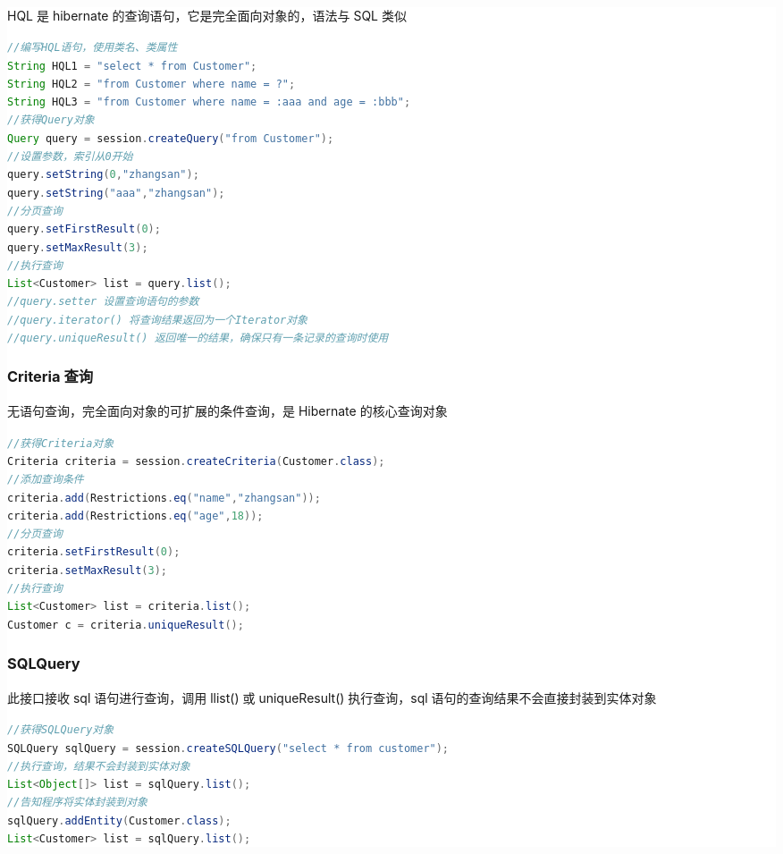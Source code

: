 HQL 是 hibernate 的查询语句，它是完全面向对象的，语法与 SQL 类似

```java
//编写HQL语句，使用类名、类属性
String HQL1 = "select * from Customer";
String HQL2 = "from Customer where name = ?";
String HQL3 = "from Customer where name = :aaa and age = :bbb";
//获得Query对象
Query query = session.createQuery("from Customer");
//设置参数，索引从0开始
query.setString(0,"zhangsan");
query.setString("aaa","zhangsan");
//分页查询
query.setFirstResult(0);
query.setMaxResult(3);
//执行查询
List<Customer> list = query.list();
//query.setter 设置查询语句的参数
//query.iterator() 将查询结果返回为一个Iterator对象
//query.uniqueResult() 返回唯一的结果，确保只有一条记录的查询时使用
```

### Criteria 查询

无语句查询，完全面向对象的可扩展的条件查询，是 Hibernate 的核心查询对象

```java
//获得Criteria对象
Criteria criteria = session.createCriteria(Customer.class);
//添加查询条件
criteria.add(Restrictions.eq("name","zhangsan"));
criteria.add(Restrictions.eq("age",18));
//分页查询
criteria.setFirstResult(0);
criteria.setMaxResult(3);
//执行查询
List<Customer> list = criteria.list();
Customer c = criteria.uniqueResult();
```

### SQLQuery

此接口接收 sql 语句进行查询，调用 llist() 或 uniqueResult() 执行查询，sql 语句的查询结果不会直接封装到实体对象

```java
//获得SQLQuery对象
SQLQuery sqlQuery = session.createSQLQuery("select * from customer");
//执行查询，结果不会封装到实体对象
List<Object[]> list = sqlQuery.list();
//告知程序将实体封装到对象
sqlQuery.addEntity(Customer.class);
List<Customer> list = sqlQuery.list();
```
